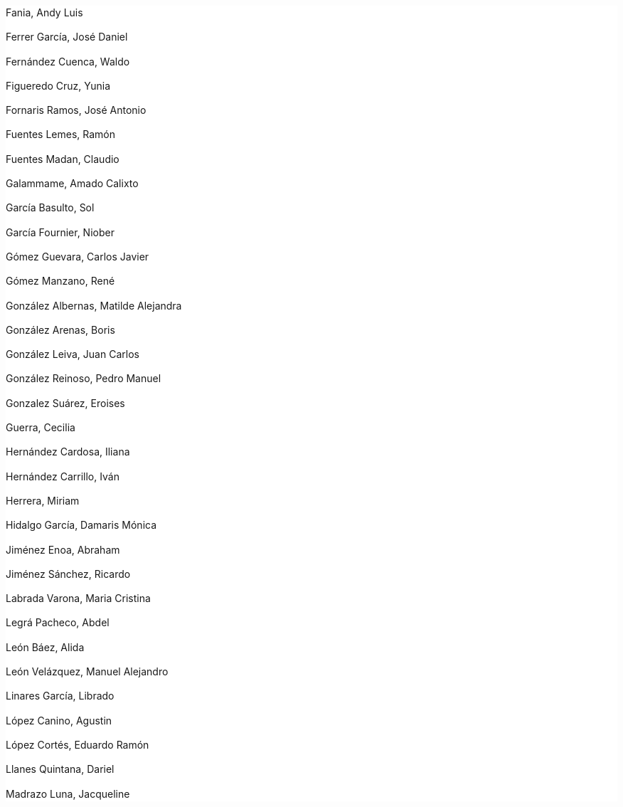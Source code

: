 Fania, Andy Luis

Ferrer García, José Daniel

Fernández Cuenca, Waldo 

Figueredo Cruz, Yunia

Fornaris Ramos, José Antonio

Fuentes Lemes, Ramón

Fuentes Madan, Claudio

Galammame, Amado Calixto

García Basulto, Sol 

García Fournier, Niober

Gómez Guevara, Carlos Javier

Gómez Manzano, René

González Albernas, Matilde Alejandra 

González Arenas, Boris

González Leiva, Juan Carlos

González Reinoso, Pedro Manuel

Gonzalez Suárez, Eroises

Guerra, Cecilia

Hernández Cardosa, Iliana 

Hernández Carrillo, Iván

Herrera, Miriam

Hidalgo García, Damaris Mónica

Jiménez Enoa, Abraham

Jiménez Sánchez, Ricardo

Labrada Varona, Maria Cristina 

Legrá Pacheco, Abdel 

León Báez, Alida

León Velázquez, Manuel Alejandro

Linares García, Librado

López Canino, Agustin

López Cortés, Eduardo Ramón

Llanes Quintana, Dariel

Madrazo Luna, Jacqueline 
